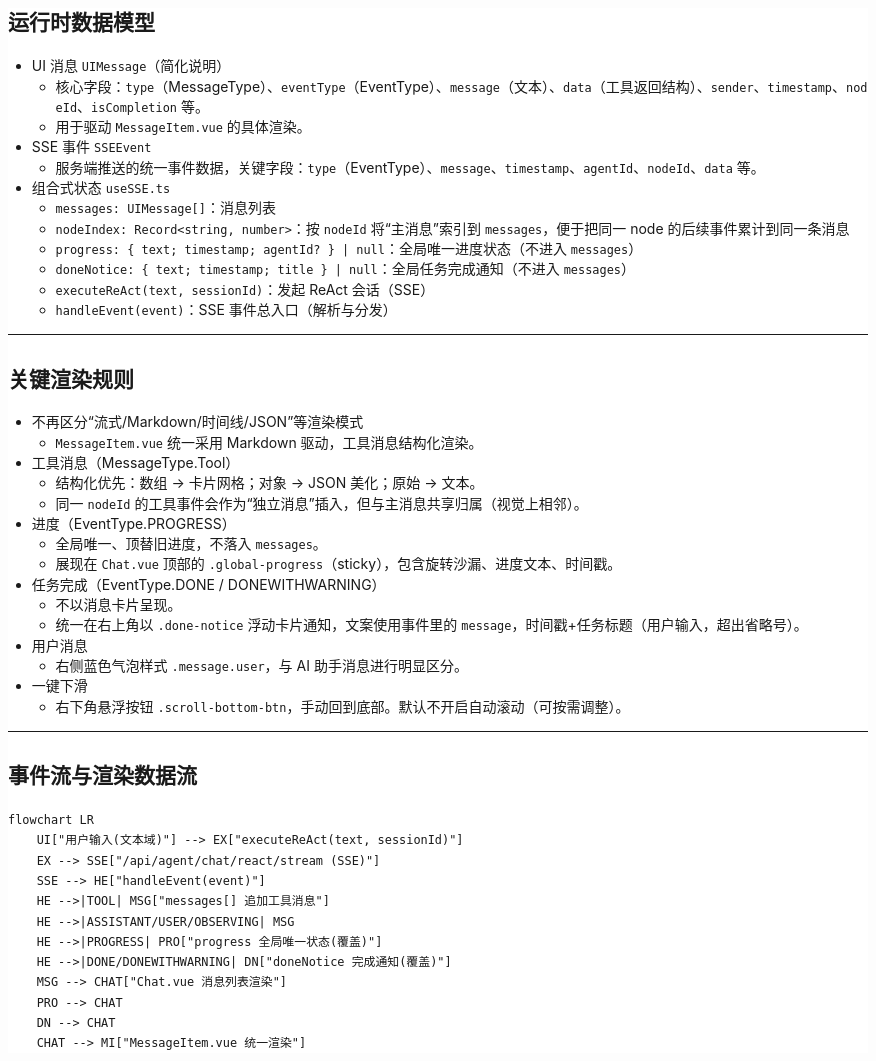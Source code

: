 
## 运行时数据模型

- UI 消息 `UIMessage`（简化说明）
  - 核心字段：`type`（MessageType）、`eventType`（EventType）、`message`（文本）、`data`（工具返回结构）、`sender`、`timestamp`、`nodeId`、`isCompletion` 等。
  - 用于驱动 `MessageItem.vue` 的具体渲染。
- SSE 事件 `SSEEvent`
  - 服务端推送的统一事件数据，关键字段：`type`（EventType）、`message`、`timestamp`、`agentId`、`nodeId`、`data` 等。
- 组合式状态 `useSSE.ts`
  - `messages: UIMessage[]`：消息列表
  - `nodeIndex: Record<string, number>`：按 `nodeId` 将“主消息”索引到 `messages`，便于把同一 node 的后续事件累计到同一条消息
  - `progress: { text; timestamp; agentId? } | null`：全局唯一进度状态（不进入 `messages`）
  - `doneNotice: { text; timestamp; title } | null`：全局任务完成通知（不进入 `messages`）
  - `executeReAct(text, sessionId)`：发起 ReAct 会话（SSE）
  - `handleEvent(event)`：SSE 事件总入口（解析与分发）

---

## 关键渲染规则

- 不再区分“流式/Markdown/时间线/JSON”等渲染模式
  - `MessageItem.vue` 统一采用 Markdown 驱动，工具消息结构化渲染。
- 工具消息（MessageType.Tool）
  - 结构化优先：数组 → 卡片网格；对象 → JSON 美化；原始 → 文本。
  - 同一 `nodeId` 的工具事件会作为“独立消息”插入，但与主消息共享归属（视觉上相邻）。
- 进度（EventType.PROGRESS）
  - 全局唯一、顶替旧进度，不落入 `messages`。
  - 展现在 `Chat.vue` 顶部的 `.global-progress`（sticky），包含旋转沙漏、进度文本、时间戳。
- 任务完成（EventType.DONE / DONEWITHWARNING）
  - 不以消息卡片呈现。
  - 统一在右上角以 `.done-notice` 浮动卡片通知，文案使用事件里的 `message`，时间戳+任务标题（用户输入，超出省略号）。
- 用户消息
  - 右侧蓝色气泡样式 `.message.user`，与 AI 助手消息进行明显区分。
- 一键下滑
  - 右下角悬浮按钮 `.scroll-bottom-btn`，手动回到底部。默认不开启自动滚动（可按需调整）。

---

## 事件流与渲染数据流

```mermaid
flowchart LR
    UI["用户输入(文本域)"] --> EX["executeReAct(text, sessionId)"]
    EX --> SSE["/api/agent/chat/react/stream (SSE)"]
    SSE --> HE["handleEvent(event)"]
    HE -->|TOOL| MSG["messages[] 追加工具消息"]
    HE -->|ASSISTANT/USER/OBSERVING| MSG
    HE -->|PROGRESS| PRO["progress 全局唯一状态(覆盖)"]
    HE -->|DONE/DONEWITHWARNING| DN["doneNotice 完成通知(覆盖)"]
    MSG --> CHAT["Chat.vue 消息列表渲染"]
    PRO --> CHAT
    DN --> CHAT
    CHAT --> MI["MessageItem.vue 统一渲染"]
```
